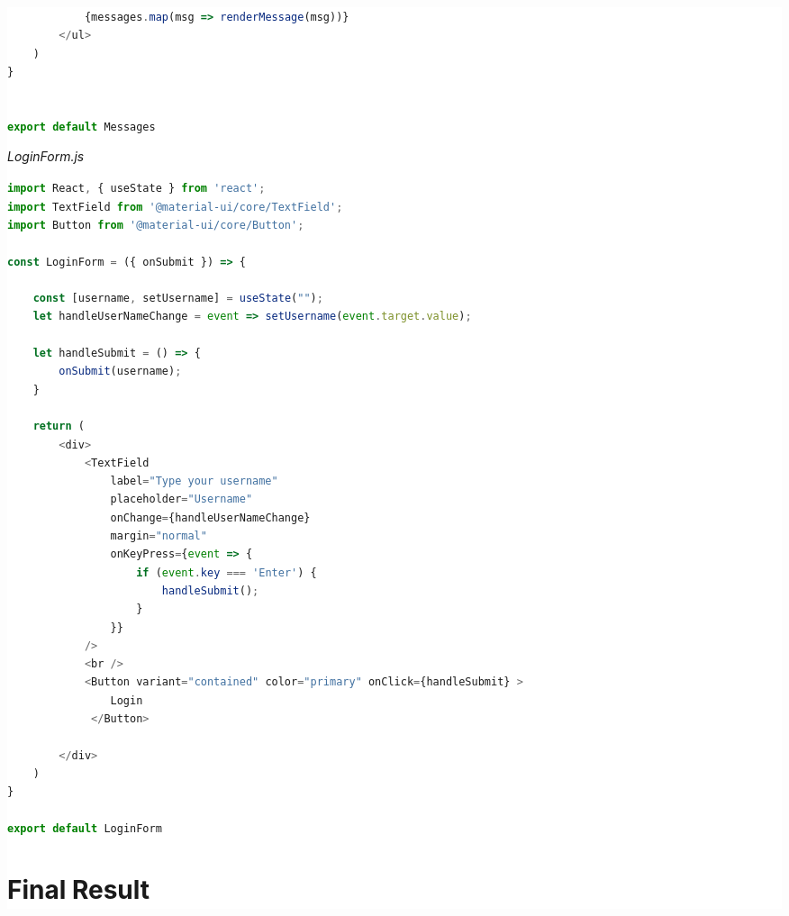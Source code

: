 ```javascript
            {messages.map(msg => renderMessage(msg))}
        </ul>
    )
}


export default Messages
``` 

*LoginForm.js*

```javascript
import React, { useState } from 'react';
import TextField from '@material-ui/core/TextField';
import Button from '@material-ui/core/Button';

const LoginForm = ({ onSubmit }) => {

    const [username, setUsername] = useState("");
    let handleUserNameChange = event => setUsername(event.target.value);

    let handleSubmit = () => {
        onSubmit(username);
    }

    return (
        <div>
            <TextField
                label="Type your username"
                placeholder="Username"
                onChange={handleUserNameChange}
                margin="normal"
                onKeyPress={event => {
                    if (event.key === 'Enter') {
                        handleSubmit();
                    }
                }}
            />
            <br />
            <Button variant="contained" color="primary" onClick={handleSubmit} >
                Login
             </Button>

        </div>
    )
}

export default LoginForm
```
# Final Result
